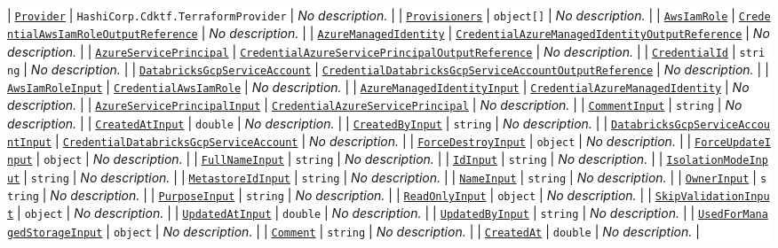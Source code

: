 | <code><a href="#@cdktf/provider-databricks.credential.Credential.property.provider">Provider</a></code> | <code>HashiCorp.Cdktf.TerraformProvider</code> | *No description.* |
| <code><a href="#@cdktf/provider-databricks.credential.Credential.property.provisioners">Provisioners</a></code> | <code>object[]</code> | *No description.* |
| <code><a href="#@cdktf/provider-databricks.credential.Credential.property.awsIamRole">AwsIamRole</a></code> | <code><a href="#@cdktf/provider-databricks.credential.CredentialAwsIamRoleOutputReference">CredentialAwsIamRoleOutputReference</a></code> | *No description.* |
| <code><a href="#@cdktf/provider-databricks.credential.Credential.property.azureManagedIdentity">AzureManagedIdentity</a></code> | <code><a href="#@cdktf/provider-databricks.credential.CredentialAzureManagedIdentityOutputReference">CredentialAzureManagedIdentityOutputReference</a></code> | *No description.* |
| <code><a href="#@cdktf/provider-databricks.credential.Credential.property.azureServicePrincipal">AzureServicePrincipal</a></code> | <code><a href="#@cdktf/provider-databricks.credential.CredentialAzureServicePrincipalOutputReference">CredentialAzureServicePrincipalOutputReference</a></code> | *No description.* |
| <code><a href="#@cdktf/provider-databricks.credential.Credential.property.credentialId">CredentialId</a></code> | <code>string</code> | *No description.* |
| <code><a href="#@cdktf/provider-databricks.credential.Credential.property.databricksGcpServiceAccount">DatabricksGcpServiceAccount</a></code> | <code><a href="#@cdktf/provider-databricks.credential.CredentialDatabricksGcpServiceAccountOutputReference">CredentialDatabricksGcpServiceAccountOutputReference</a></code> | *No description.* |
| <code><a href="#@cdktf/provider-databricks.credential.Credential.property.awsIamRoleInput">AwsIamRoleInput</a></code> | <code><a href="#@cdktf/provider-databricks.credential.CredentialAwsIamRole">CredentialAwsIamRole</a></code> | *No description.* |
| <code><a href="#@cdktf/provider-databricks.credential.Credential.property.azureManagedIdentityInput">AzureManagedIdentityInput</a></code> | <code><a href="#@cdktf/provider-databricks.credential.CredentialAzureManagedIdentity">CredentialAzureManagedIdentity</a></code> | *No description.* |
| <code><a href="#@cdktf/provider-databricks.credential.Credential.property.azureServicePrincipalInput">AzureServicePrincipalInput</a></code> | <code><a href="#@cdktf/provider-databricks.credential.CredentialAzureServicePrincipal">CredentialAzureServicePrincipal</a></code> | *No description.* |
| <code><a href="#@cdktf/provider-databricks.credential.Credential.property.commentInput">CommentInput</a></code> | <code>string</code> | *No description.* |
| <code><a href="#@cdktf/provider-databricks.credential.Credential.property.createdAtInput">CreatedAtInput</a></code> | <code>double</code> | *No description.* |
| <code><a href="#@cdktf/provider-databricks.credential.Credential.property.createdByInput">CreatedByInput</a></code> | <code>string</code> | *No description.* |
| <code><a href="#@cdktf/provider-databricks.credential.Credential.property.databricksGcpServiceAccountInput">DatabricksGcpServiceAccountInput</a></code> | <code><a href="#@cdktf/provider-databricks.credential.CredentialDatabricksGcpServiceAccount">CredentialDatabricksGcpServiceAccount</a></code> | *No description.* |
| <code><a href="#@cdktf/provider-databricks.credential.Credential.property.forceDestroyInput">ForceDestroyInput</a></code> | <code>object</code> | *No description.* |
| <code><a href="#@cdktf/provider-databricks.credential.Credential.property.forceUpdateInput">ForceUpdateInput</a></code> | <code>object</code> | *No description.* |
| <code><a href="#@cdktf/provider-databricks.credential.Credential.property.fullNameInput">FullNameInput</a></code> | <code>string</code> | *No description.* |
| <code><a href="#@cdktf/provider-databricks.credential.Credential.property.idInput">IdInput</a></code> | <code>string</code> | *No description.* |
| <code><a href="#@cdktf/provider-databricks.credential.Credential.property.isolationModeInput">IsolationModeInput</a></code> | <code>string</code> | *No description.* |
| <code><a href="#@cdktf/provider-databricks.credential.Credential.property.metastoreIdInput">MetastoreIdInput</a></code> | <code>string</code> | *No description.* |
| <code><a href="#@cdktf/provider-databricks.credential.Credential.property.nameInput">NameInput</a></code> | <code>string</code> | *No description.* |
| <code><a href="#@cdktf/provider-databricks.credential.Credential.property.ownerInput">OwnerInput</a></code> | <code>string</code> | *No description.* |
| <code><a href="#@cdktf/provider-databricks.credential.Credential.property.purposeInput">PurposeInput</a></code> | <code>string</code> | *No description.* |
| <code><a href="#@cdktf/provider-databricks.credential.Credential.property.readOnlyInput">ReadOnlyInput</a></code> | <code>object</code> | *No description.* |
| <code><a href="#@cdktf/provider-databricks.credential.Credential.property.skipValidationInput">SkipValidationInput</a></code> | <code>object</code> | *No description.* |
| <code><a href="#@cdktf/provider-databricks.credential.Credential.property.updatedAtInput">UpdatedAtInput</a></code> | <code>double</code> | *No description.* |
| <code><a href="#@cdktf/provider-databricks.credential.Credential.property.updatedByInput">UpdatedByInput</a></code> | <code>string</code> | *No description.* |
| <code><a href="#@cdktf/provider-databricks.credential.Credential.property.usedForManagedStorageInput">UsedForManagedStorageInput</a></code> | <code>object</code> | *No description.* |
| <code><a href="#@cdktf/provider-databricks.credential.Credential.property.comment">Comment</a></code> | <code>string</code> | *No description.* |
| <code><a href="#@cdktf/provider-databricks.credential.Credential.property.createdAt">CreatedAt</a></code> | <code>double</code> | *No description.* |